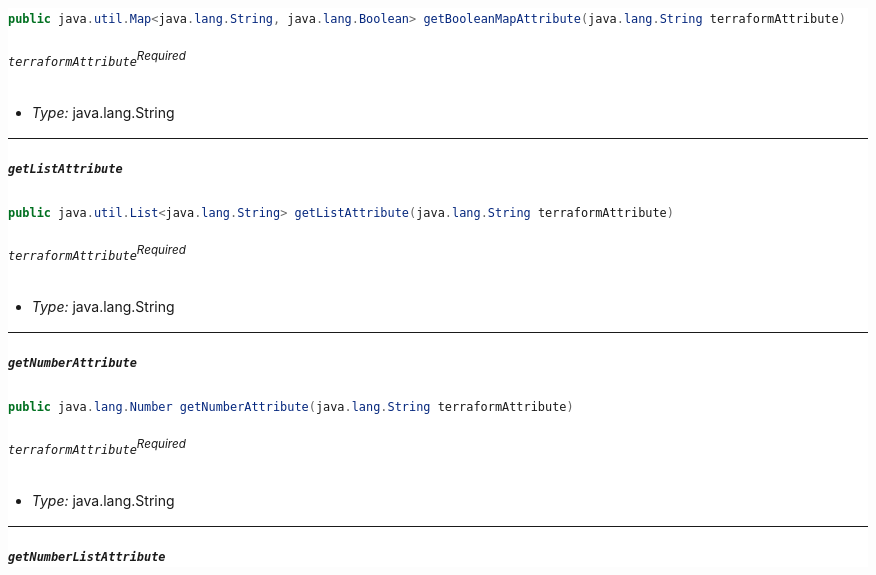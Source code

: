 ```java
public java.util.Map<java.lang.String, java.lang.Boolean> getBooleanMapAttribute(java.lang.String terraformAttribute)
```

###### `terraformAttribute`<sup>Required</sup> <a name="terraformAttribute" id="@cdktf/provider-cloudflare.dataCloudflareEmailRoutingCatchAll.DataCloudflareEmailRoutingCatchAllActionsOutputReference.getBooleanMapAttribute.parameter.terraformAttribute"></a>

- *Type:* java.lang.String

---

##### `getListAttribute` <a name="getListAttribute" id="@cdktf/provider-cloudflare.dataCloudflareEmailRoutingCatchAll.DataCloudflareEmailRoutingCatchAllActionsOutputReference.getListAttribute"></a>

```java
public java.util.List<java.lang.String> getListAttribute(java.lang.String terraformAttribute)
```

###### `terraformAttribute`<sup>Required</sup> <a name="terraformAttribute" id="@cdktf/provider-cloudflare.dataCloudflareEmailRoutingCatchAll.DataCloudflareEmailRoutingCatchAllActionsOutputReference.getListAttribute.parameter.terraformAttribute"></a>

- *Type:* java.lang.String

---

##### `getNumberAttribute` <a name="getNumberAttribute" id="@cdktf/provider-cloudflare.dataCloudflareEmailRoutingCatchAll.DataCloudflareEmailRoutingCatchAllActionsOutputReference.getNumberAttribute"></a>

```java
public java.lang.Number getNumberAttribute(java.lang.String terraformAttribute)
```

###### `terraformAttribute`<sup>Required</sup> <a name="terraformAttribute" id="@cdktf/provider-cloudflare.dataCloudflareEmailRoutingCatchAll.DataCloudflareEmailRoutingCatchAllActionsOutputReference.getNumberAttribute.parameter.terraformAttribute"></a>

- *Type:* java.lang.String

---

##### `getNumberListAttribute` <a name="getNumberListAttribute" id="@cdktf/provider-cloudflare.dataCloudflareEmailRoutingCatchAll.DataCloudflareEmailRoutingCatchAllActionsOutputReference.getNumberListAttribute"></a>
